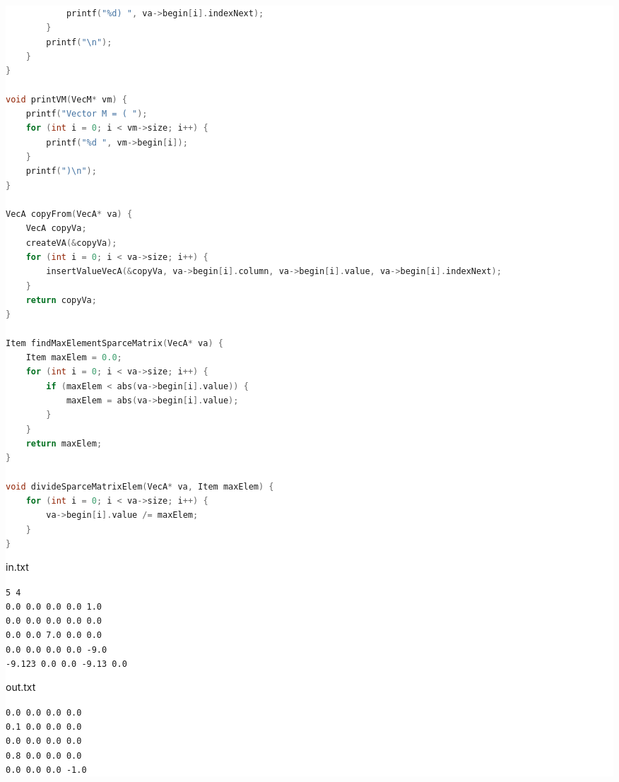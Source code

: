 ```src:sparce_matrix.c
            printf("%d) ", va->begin[i].indexNext);
        }
        printf("\n");
    }
}

void printVM(VecM* vm) {
    printf("Vector M = ( ");
    for (int i = 0; i < vm->size; i++) {
        printf("%d ", vm->begin[i]);
    }
    printf(")\n");
}

VecA copyFrom(VecA* va) {
    VecA copyVa;
    createVA(&copyVa);
    for (int i = 0; i < va->size; i++) {
        insertValueVecA(&copyVa, va->begin[i].column, va->begin[i].value, va->begin[i].indexNext);
    }
    return copyVa;
}

Item findMaxElementSparceMatrix(VecA* va) {
    Item maxElem = 0.0; 
    for (int i = 0; i < va->size; i++) {
        if (maxElem < abs(va->begin[i].value)) {
            maxElem = abs(va->begin[i].value);
        }
    }
    return maxElem;
}

void divideSparceMatrixElem(VecA* va, Item maxElem) {
    for (int i = 0; i < va->size; i++) {
        va->begin[i].value /= maxElem;
    }
} 
```

in.txt
```src:in.txt
5 4
0.0 0.0 0.0 0.0 1.0
0.0 0.0 0.0 0.0 0.0
0.0 0.0 7.0 0.0 0.0
0.0 0.0 0.0 0.0 -9.0
-9.123 0.0 0.0 -9.13 0.0

```

out.txt
```src:out.txt
0.0 0.0 0.0 0.0 
0.1 0.0 0.0 0.0 
0.0 0.0 0.0 0.0 
0.8 0.0 0.0 0.0 
0.0 0.0 0.0 -1.0 
```
